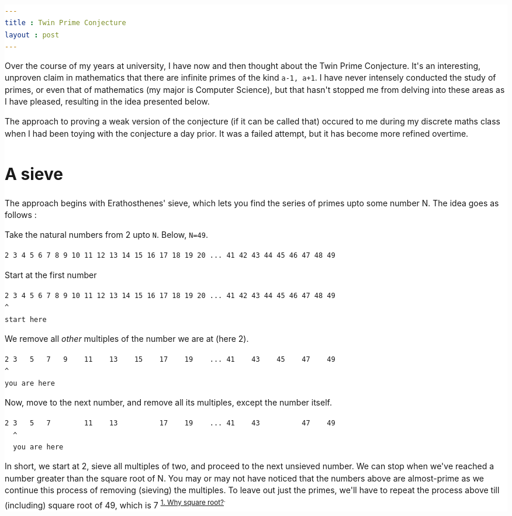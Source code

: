 ```yaml
---
title : Twin Prime Conjecture
layout : post
---
```


Over the course of my years at university, I have now and then thought about the Twin Prime
Conjecture. It's an interesting, unproven claim in mathematics that there are infinite primes of the kind `a-1, a+1`. I have never intensely conducted the study of primes, or even that of mathematics
(my major is Computer Science),
but that hasn't stopped me from delving into these areas as I have pleased, resulting in the idea presented below. 

The approach to proving a weak version of the conjecture (if it can be called that) occured to me during my discrete maths class when I had been toying with the conjecture a day prior. It was a failed attempt, but it has become more refined overtime. 

# A sieve

The approach begins with Erathosthenes' sieve, which lets you find the series of primes upto some number N. The idea goes as follows : 

Take the natural numbers from 2 upto `N`. Below, `N=49`. 
```
2 3 4 5 6 7 8 9 10 11 12 13 14 15 16 17 18 19 20 ... 41 42 43 44 45 46 47 48 49
```

Start at the first number

```
2 3 4 5 6 7 8 9 10 11 12 13 14 15 16 17 18 19 20 ... 41 42 43 44 45 46 47 48 49
^
start here
```

We remove all _other_ multiples of the number we are at (here 2). 
```
2 3   5   7   9    11    13    15    17    19    ... 41    43    45    47    49
^
you are here
```
Now, move to the next number, and remove all its multiples, except the number itself.  
```
2 3   5   7        11    13          17    19    ... 41    43          47    49
  ^
  you are here
```

In short, we start at 2, sieve all multiples of two, and proceed to the next unsieved number. 
We can stop when we've reached a number greater than the square root of N. 
You may or may not have noticed that the numbers
above are almost-prime as we continue this process of removing (sieving) the multiples. To leave out just the primes, we'll have
to repeat the process above till (including) square root of 49, which is 7  <sup>[1. Why square root?](#1whysquareroot)<sup>. 
